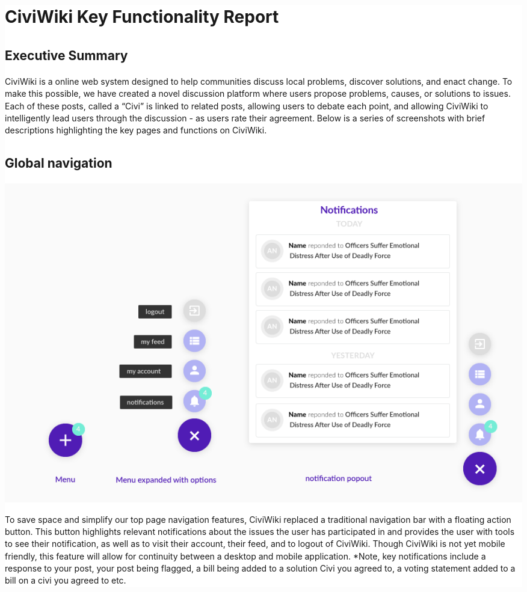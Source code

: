 # CiviWiki Key Functionality Report

## Executive Summary 
	
CiviWiki is a online web system designed to help communities discuss local problems, discover solutions, and enact change. To make this possible, we have created a novel discussion platform where users propose problems, causes, or solutions to issues. Each of these posts, called a “Civi” is linked to related posts, allowing users to debate each point, and allowing CiviWiki to intelligently lead users through the discussion - as users rate their agreement. Below is a series of screenshots with brief descriptions highlighting the key pages and functions on CiviWiki. 

## Global navigation

![global_navigation](./images/global_navigation.png)

To save space and simplify our top page navigation features, CiviWiki replaced a traditional navigation bar with a floating action button. This button highlights relevant notifications about the issues the user has participated in and provides the user with tools to see their notification, as well as to visit their account, their feed, and to logout of CiviWiki. Though CiviWiki is not yet mobile friendly, this feature will allow for continuity between a desktop and mobile application. 
*Note, key notifications include a response to your post, your post being flagged, a bill being added to a solution Civi you agreed to, a voting statement added to a bill on a civi you agreed to etc. 
